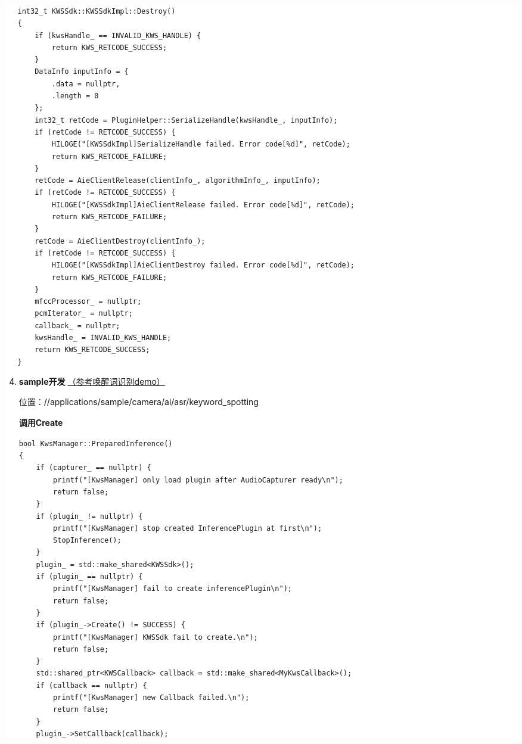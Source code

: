  ```
    int32_t KWSSdk::KWSSdkImpl::Destroy()
    {
        if (kwsHandle_ == INVALID_KWS_HANDLE) {
            return KWS_RETCODE_SUCCESS;
        }
        DataInfo inputInfo = {
            .data = nullptr,
            .length = 0
        };
        int32_t retCode = PluginHelper::SerializeHandle(kwsHandle_, inputInfo);
        if (retCode != RETCODE_SUCCESS) {
            HILOGE("[KWSSdkImpl]SerializeHandle failed. Error code[%d]", retCode);
            return KWS_RETCODE_FAILURE;
        }
        retCode = AieClientRelease(clientInfo_, algorithmInfo_, inputInfo);
        if (retCode != RETCODE_SUCCESS) {
            HILOGE("[KWSSdkImpl]AieClientRelease failed. Error code[%d]", retCode);
            return KWS_RETCODE_FAILURE;
        }
        retCode = AieClientDestroy(clientInfo_);
        if (retCode != RETCODE_SUCCESS) {
            HILOGE("[KWSSdkImpl]AieClientDestroy failed. Error code[%d]", retCode);
            return KWS_RETCODE_FAILURE;
        }
        mfccProcessor_ = nullptr;
        pcmIterator_ = nullptr;
        callback_ = nullptr;
        kwsHandle_ = INVALID_KWS_HANDLE;
        return KWS_RETCODE_SUCCESS;
    }
 ```

4.  **sample开发** [（参考唤醒词识别demo）](https://gitee.com/openharmony/applications_sample_camera/tree/41e463c4085f00ce18dd993ce865d624209a7513/ai/asr/keyword_spotting)

    位置：//applications/sample/camera/ai/asr/keyword\_spotting

    **调用Create**

    ```
    bool KwsManager::PreparedInference()
    {
        if (capturer_ == nullptr) {
            printf("[KwsManager] only load plugin after AudioCapturer ready\n");
            return false;
        }
        if (plugin_ != nullptr) {
            printf("[KwsManager] stop created InferencePlugin at first\n");
            StopInference();
        }
        plugin_ = std::make_shared<KWSSdk>();
        if (plugin_ == nullptr) {
            printf("[KwsManager] fail to create inferencePlugin\n");
            return false;
        }
        if (plugin_->Create() != SUCCESS) {
            printf("[KwsManager] KWSSdk fail to create.\n");
            return false;
        }
        std::shared_ptr<KWSCallback> callback = std::make_shared<MyKwsCallback>();
        if (callback == nullptr) {
            printf("[KwsManager] new Callback failed.\n");
            return false;
        }
        plugin_->SetCallback(callback);